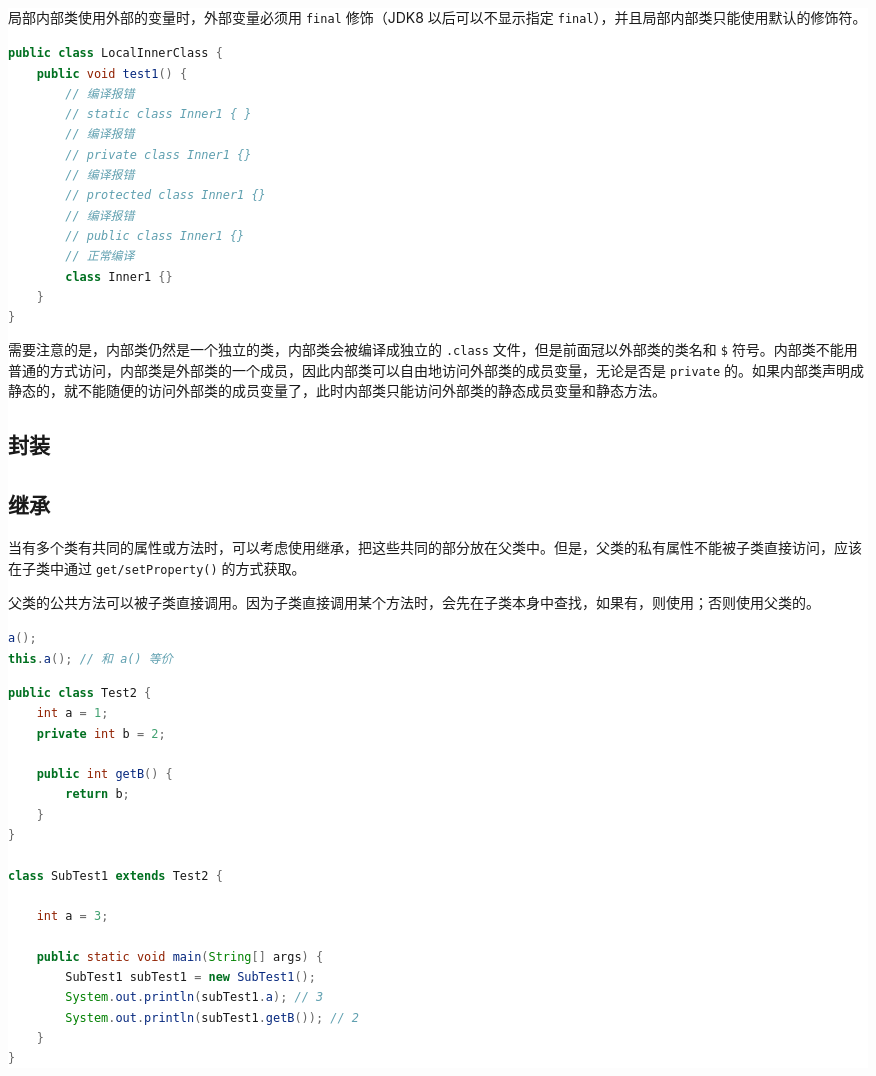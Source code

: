 局部内部类使用外部的变量时，外部变量必须用 `final` 修饰（JDK8 以后可以不显示指定 `final`），并且局部内部类只能使用默认的修饰符。
```java
public class LocalInnerClass {
    public void test1() {
        // 编译报错
        // static class Inner1 { }
        // 编译报错
        // private class Inner1 {}
        // 编译报错
        // protected class Inner1 {}
        // 编译报错
        // public class Inner1 {}
        // 正常编译
        class Inner1 {}
    }
}
```
需要注意的是，内部类仍然是一个独立的类，内部类会被编译成独立的 `.class` 文件，但是前面冠以外部类的类名和 `$` 符号。内部类不能用普通的方式访问，内部类是外部类的一个成员，因此内部类可以自由地访问外部类的成员变量，无论是否是 `private` 的。如果内部类声明成静态的，就不能随便的访问外部类的成员变量了，此时内部类只能访问外部类的静态成员变量和静态方法。

## 封装

## 继承

当有多个类有共同的属性或方法时，可以考虑使用继承，把这些共同的部分放在父类中。但是，父类的私有属性不能被子类直接访问，应该在子类中通过 `get/setProperty()` 的方式获取。  

父类的公共方法可以被子类直接调用。因为子类直接调用某个方法时，会先在子类本身中查找，如果有，则使用；否则使用父类的。

```java
a();
this.a(); // 和 a() 等价
```
```java
public class Test2 {
    int a = 1;
    private int b = 2;

    public int getB() {
        return b;
    }
}

class SubTest1 extends Test2 {

    int a = 3;

    public static void main(String[] args) {
        SubTest1 subTest1 = new SubTest1();
        System.out.println(subTest1.a); // 3
        System.out.println(subTest1.getB()); // 2
    }
}
```

